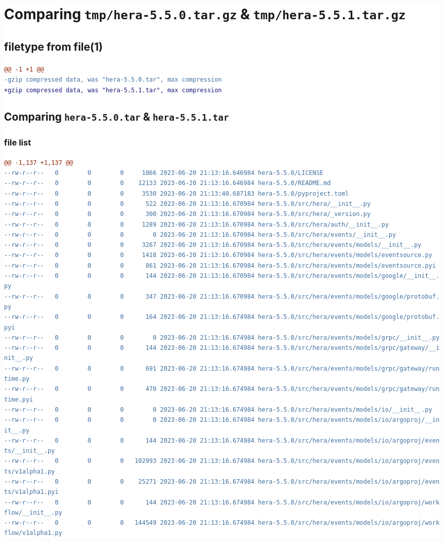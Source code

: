 # Comparing `tmp/hera-5.5.0.tar.gz` & `tmp/hera-5.5.1.tar.gz`

## filetype from file(1)

```diff
@@ -1 +1 @@
-gzip compressed data, was "hera-5.5.0.tar", max compression
+gzip compressed data, was "hera-5.5.1.tar", max compression
```

## Comparing `hera-5.5.0.tar` & `hera-5.5.1.tar`

### file list

```diff
@@ -1,137 +1,137 @@
--rw-r--r--   0        0        0     1066 2023-06-20 21:13:16.646984 hera-5.5.0/LICENSE
--rw-r--r--   0        0        0    12133 2023-06-20 21:13:16.646984 hera-5.5.0/README.md
--rw-r--r--   0        0        0     3530 2023-06-20 21:13:40.687183 hera-5.5.0/pyproject.toml
--rw-r--r--   0        0        0      522 2023-06-20 21:13:16.670984 hera-5.5.0/src/hera/__init__.py
--rw-r--r--   0        0        0      300 2023-06-20 21:13:16.670984 hera-5.5.0/src/hera/_version.py
--rw-r--r--   0        0        0     1289 2023-06-20 21:13:16.670984 hera-5.5.0/src/hera/auth/__init__.py
--rw-r--r--   0        0        0        0 2023-06-20 21:13:16.670984 hera-5.5.0/src/hera/events/__init__.py
--rw-r--r--   0        0        0     3267 2023-06-20 21:13:16.670984 hera-5.5.0/src/hera/events/models/__init__.py
--rw-r--r--   0        0        0     1418 2023-06-20 21:13:16.670984 hera-5.5.0/src/hera/events/models/eventsource.py
--rw-r--r--   0        0        0      861 2023-06-20 21:13:16.670984 hera-5.5.0/src/hera/events/models/eventsource.pyi
--rw-r--r--   0        0        0      144 2023-06-20 21:13:16.670984 hera-5.5.0/src/hera/events/models/google/__init__.py
--rw-r--r--   0        0        0      347 2023-06-20 21:13:16.670984 hera-5.5.0/src/hera/events/models/google/protobuf.py
--rw-r--r--   0        0        0      164 2023-06-20 21:13:16.674984 hera-5.5.0/src/hera/events/models/google/protobuf.pyi
--rw-r--r--   0        0        0        0 2023-06-20 21:13:16.674984 hera-5.5.0/src/hera/events/models/grpc/__init__.py
--rw-r--r--   0        0        0      144 2023-06-20 21:13:16.674984 hera-5.5.0/src/hera/events/models/grpc/gateway/__init__.py
--rw-r--r--   0        0        0      691 2023-06-20 21:13:16.674984 hera-5.5.0/src/hera/events/models/grpc/gateway/runtime.py
--rw-r--r--   0        0        0      470 2023-06-20 21:13:16.674984 hera-5.5.0/src/hera/events/models/grpc/gateway/runtime.pyi
--rw-r--r--   0        0        0        0 2023-06-20 21:13:16.674984 hera-5.5.0/src/hera/events/models/io/__init__.py
--rw-r--r--   0        0        0        0 2023-06-20 21:13:16.674984 hera-5.5.0/src/hera/events/models/io/argoproj/__init__.py
--rw-r--r--   0        0        0      144 2023-06-20 21:13:16.674984 hera-5.5.0/src/hera/events/models/io/argoproj/events/__init__.py
--rw-r--r--   0        0        0   102993 2023-06-20 21:13:16.674984 hera-5.5.0/src/hera/events/models/io/argoproj/events/v1alpha1.py
--rw-r--r--   0        0        0    25271 2023-06-20 21:13:16.674984 hera-5.5.0/src/hera/events/models/io/argoproj/events/v1alpha1.pyi
--rw-r--r--   0        0        0      144 2023-06-20 21:13:16.674984 hera-5.5.0/src/hera/events/models/io/argoproj/workflow/__init__.py
--rw-r--r--   0        0        0   144549 2023-06-20 21:13:16.674984 hera-5.5.0/src/hera/events/models/io/argoproj/workflow/v1alpha1.py
```